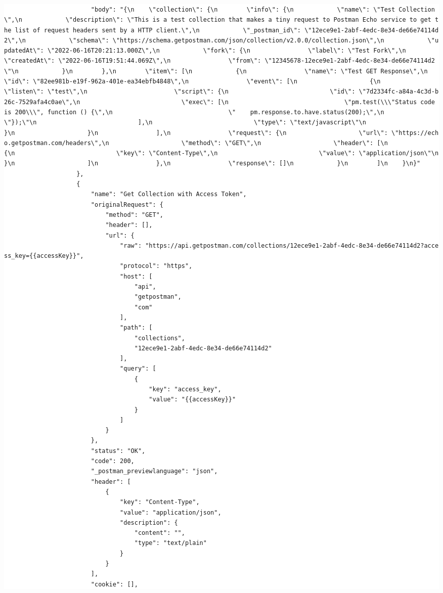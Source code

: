 							"body": "{\n    \"collection\": {\n        \"info\": {\n            \"name\": \"Test Collection\",\n            \"description\": \"This is a test collection that makes a tiny request to Postman Echo service to get the list of request headers sent by a HTTP client.\",\n            \"_postman_id\": \"12ece9e1-2abf-4edc-8e34-de66e74114d2\",\n            \"schema\": \"https://schema.getpostman.com/json/collection/v2.0.0/collection.json\",\n            \"updatedAt\": \"2022-06-16T20:21:13.000Z\",\n            \"fork\": {\n                \"label\": \"Test Fork\",\n                \"createdAt\": \"2022-06-16T19:51:44.069Z\",\n                \"from\": \"12345678-12ece9e1-2abf-4edc-8e34-de66e74114d2\"\n            }\n        },\n        \"item\": [\n            {\n                \"name\": \"Test GET Response\",\n                \"id\": \"82ee981b-e19f-962a-401e-ea34ebfb4848\",\n                \"event\": [\n                    {\n                        \"listen\": \"test\",\n                        \"script\": {\n                            \"id\": \"7d2334fc-a84a-4c3d-b26c-7529afa4c0ae\",\n                            \"exec\": [\n                                \"pm.test(\\\"Status code is 200\\\", function () {\",\n                                \"    pm.response.to.have.status(200);\",\n                                \"});\"\n                            ],\n                            \"type\": \"text/javascript\"\n                        }\n                    }\n                ],\n                \"request\": {\n                    \"url\": \"https://echo.getpostman.com/headers\",\n                    \"method\": \"GET\",\n                    \"header\": [\n                        {\n                            \"key\": \"Content-Type\",\n                            \"value\": \"application/json\"\n                        }\n                    ]\n                },\n                \"response\": []\n            }\n        ]\n    }\n}"
						},
						{
							"name": "Get Collection with Access Token",
							"originalRequest": {
								"method": "GET",
								"header": [],
								"url": {
									"raw": "https://api.getpostman.com/collections/12ece9e1-2abf-4edc-8e34-de66e74114d2?access_key={{accessKey}}",
									"protocol": "https",
									"host": [
										"api",
										"getpostman",
										"com"
									],
									"path": [
										"collections",
										"12ece9e1-2abf-4edc-8e34-de66e74114d2"
									],
									"query": [
										{
											"key": "access_key",
											"value": "{{accessKey}}"
										}
									]
								}
							},
							"status": "OK",
							"code": 200,
							"_postman_previewlanguage": "json",
							"header": [
								{
									"key": "Content-Type",
									"value": "application/json",
									"description": {
										"content": "",
										"type": "text/plain"
									}
								}
							],
							"cookie": [],
